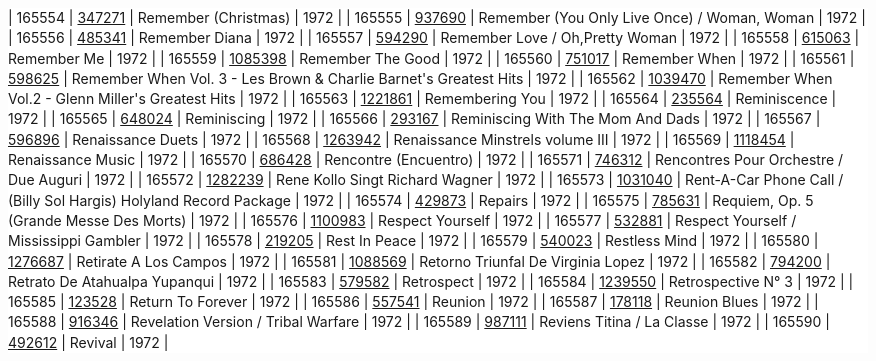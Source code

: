 | 165554 | [347271](https://www.discogs.com/master/347271) | Remember (Christmas) | 1972 |
| 165555 | [937690](https://www.discogs.com/master/937690) | Remember (You Only Live Once) / Woman, Woman | 1972 |
| 165556 | [485341](https://www.discogs.com/master/485341) | Remember Diana | 1972 |
| 165557 | [594290](https://www.discogs.com/master/594290) | Remember Love / Oh,Pretty Woman | 1972 |
| 165558 | [615063](https://www.discogs.com/master/615063) | Remember Me | 1972 |
| 165559 | [1085398](https://www.discogs.com/master/1085398) | Remember The Good | 1972 |
| 165560 | [751017](https://www.discogs.com/master/751017) | Remember When | 1972 |
| 165561 | [598625](https://www.discogs.com/master/598625) | Remember When Vol. 3 - Les Brown & Charlie Barnet's Greatest Hits | 1972 |
| 165562 | [1039470](https://www.discogs.com/master/1039470) | Remember When Vol.2 - Glenn Miller's Greatest Hits | 1972 |
| 165563 | [1221861](https://www.discogs.com/master/1221861) | Remembering You | 1972 |
| 165564 | [235564](https://www.discogs.com/master/235564) | Reminiscence | 1972 |
| 165565 | [648024](https://www.discogs.com/master/648024) | Reminiscing | 1972 |
| 165566 | [293167](https://www.discogs.com/master/293167) | Reminiscing With The Mom And Dads | 1972 |
| 165567 | [596896](https://www.discogs.com/master/596896) | Renaissance Duets | 1972 |
| 165568 | [1263942](https://www.discogs.com/master/1263942) | Renaissance Minstrels volume III | 1972 |
| 165569 | [1118454](https://www.discogs.com/master/1118454) | Renaissance Music | 1972 |
| 165570 | [686428](https://www.discogs.com/master/686428) | Rencontre (Encuentro) | 1972 |
| 165571 | [746312](https://www.discogs.com/master/746312) | Rencontres Pour Orchestre / Due Auguri | 1972 |
| 165572 | [1282239](https://www.discogs.com/master/1282239) | Rene Kollo Singt Richard Wagner | 1972 |
| 165573 | [1031040](https://www.discogs.com/master/1031040) | Rent-A-Car Phone Call / (Billy Sol Hargis) Holyland Record Package | 1972 |
| 165574 | [429873](https://www.discogs.com/master/429873) | Repairs | 1972 |
| 165575 | [785631](https://www.discogs.com/master/785631) | Requiem, Op. 5 (Grande Messe Des Morts) | 1972 |
| 165576 | [1100983](https://www.discogs.com/master/1100983) | Respect Yourself | 1972 |
| 165577 | [532881](https://www.discogs.com/master/532881) | Respect Yourself / Mississippi Gambler | 1972 |
| 165578 | [219205](https://www.discogs.com/master/219205) | Rest In Peace | 1972 |
| 165579 | [540023](https://www.discogs.com/master/540023) | Restless Mind | 1972 |
| 165580 | [1276687](https://www.discogs.com/master/1276687) | Retirate A Los Campos | 1972 |
| 165581 | [1088569](https://www.discogs.com/master/1088569) | Retorno Triunfal De Virginia Lopez | 1972 |
| 165582 | [794200](https://www.discogs.com/master/794200) | Retrato De Atahualpa Yupanqui | 1972 |
| 165583 | [579582](https://www.discogs.com/master/579582) | Retrospect | 1972 |
| 165584 | [1239550](https://www.discogs.com/master/1239550) | Retrospective N° 3 | 1972 |
| 165585 | [123528](https://www.discogs.com/master/123528) | Return To Forever | 1972 |
| 165586 | [557541](https://www.discogs.com/master/557541) | Reunion | 1972 |
| 165587 | [178118](https://www.discogs.com/master/178118) | Reunion Blues | 1972 |
| 165588 | [916346](https://www.discogs.com/master/916346) | Revelation Version / Tribal Warfare | 1972 |
| 165589 | [987111](https://www.discogs.com/master/987111) | Reviens Titina / La Classe | 1972 |
| 165590 | [492612](https://www.discogs.com/master/492612) | Revival | 1972 |